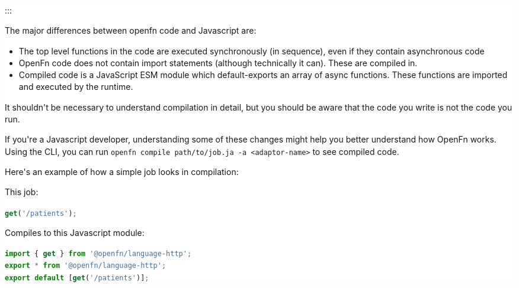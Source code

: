:::

The major differences between openfn code and Javascript are:

- The top level functions in the code are executed synchronously (in sequence),
  even if they contain asynchronous code
- OpenFn code does not contain import statements (although technically it can).
  These are compiled in.
- Compiled code is a JavaScript ESM module which default-exports an array of
  async functions. These functions are imported and executed by the runtime.

It shouldn't be necessary to understand compilation in detail, but you should be
aware that the code you write is not the code you run.

If you're a Javascript developer, understanding some of these changes might help
you better understand how OpenFn works. Using the CLI, you can run
`openfn compile path/to/job.ja -a <adaptor-name>` to see compiled code.

Here's an example of how a simple job looks in compilation:

This job:

```js
get('/patients');
```

Compiles to this Javascript module:

```js
import { get } from '@openfn/language-http';
export * from '@openfn/language-http';
export default [get('/patients')];
```
